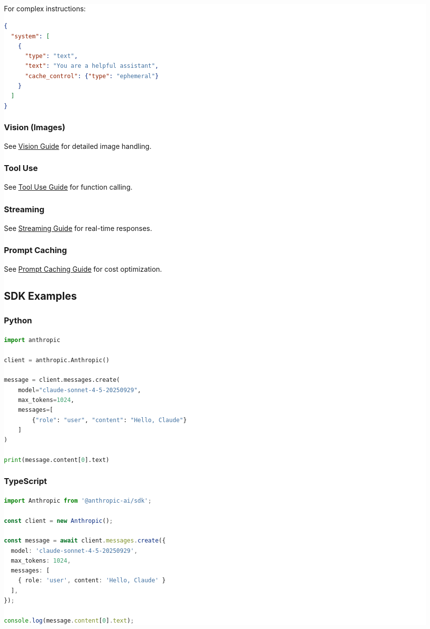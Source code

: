For complex instructions:

```json
{
  "system": [
    {
      "type": "text",
      "text": "You are a helpful assistant",
      "cache_control": {"type": "ephemeral"}
    }
  ]
}
```

### Vision (Images)

See [Vision Guide](./07-vision.md) for detailed image handling.

### Tool Use

See [Tool Use Guide](./08-tool-use.md) for function calling.

### Streaming

See [Streaming Guide](./06-streaming.md) for real-time responses.

### Prompt Caching

See [Prompt Caching Guide](./09-prompt-caching.md) for cost optimization.

## SDK Examples

### Python

```python
import anthropic

client = anthropic.Anthropic()

message = client.messages.create(
    model="claude-sonnet-4-5-20250929",
    max_tokens=1024,
    messages=[
        {"role": "user", "content": "Hello, Claude"}
    ]
)

print(message.content[0].text)
```

### TypeScript

```typescript
import Anthropic from '@anthropic-ai/sdk';

const client = new Anthropic();

const message = await client.messages.create({
  model: 'claude-sonnet-4-5-20250929',
  max_tokens: 1024,
  messages: [
    { role: 'user', content: 'Hello, Claude' }
  ],
});

console.log(message.content[0].text);
```